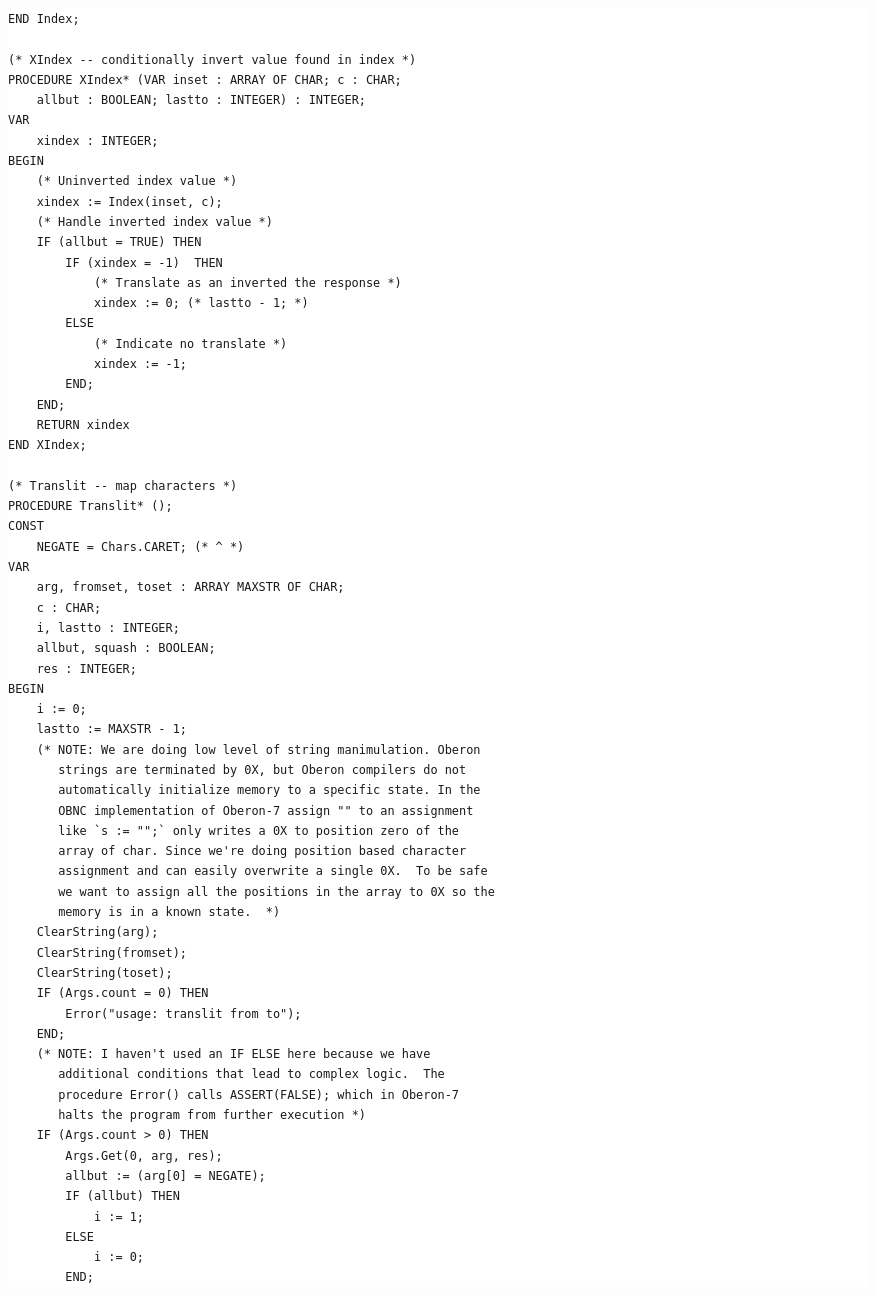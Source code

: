 ~~~
END Index;

(* XIndex -- conditionally invert value found in index *)
PROCEDURE XIndex* (VAR inset : ARRAY OF CHAR; c : CHAR;
    allbut : BOOLEAN; lastto : INTEGER) : INTEGER;
VAR
    xindex : INTEGER;
BEGIN
    (* Uninverted index value *)
    xindex := Index(inset, c);
    (* Handle inverted index value *)
    IF (allbut = TRUE) THEN
        IF (xindex = -1)  THEN
            (* Translate as an inverted the response *)
            xindex := 0; (* lastto - 1; *)
        ELSE
            (* Indicate no translate *)
            xindex := -1;
        END;
    END;
    RETURN xindex
END XIndex;

(* Translit -- map characters *)
PROCEDURE Translit* ();
CONST
    NEGATE = Chars.CARET; (* ^ *)
VAR
    arg, fromset, toset : ARRAY MAXSTR OF CHAR;
    c : CHAR;
    i, lastto : INTEGER;
    allbut, squash : BOOLEAN;
    res : INTEGER;
BEGIN
    i := 0;
    lastto := MAXSTR - 1;
    (* NOTE: We are doing low level of string manimulation. Oberon
       strings are terminated by 0X, but Oberon compilers do not 
       automatically initialize memory to a specific state. In the 
       OBNC implementation of Oberon-7 assign "" to an assignment 
       like `s := "";` only writes a 0X to position zero of the 
       array of char. Since we're doing position based character 
       assignment and can easily overwrite a single 0X.  To be safe 
       we want to assign all the positions in the array to 0X so the 
       memory is in a known state.  *)
    ClearString(arg);
    ClearString(fromset);
    ClearString(toset);
    IF (Args.count = 0) THEN
        Error("usage: translit from to");
    END;
    (* NOTE: I haven't used an IF ELSE here because we have
       additional conditions that lead to complex logic.  The
       procedure Error() calls ASSERT(FALSE); which in Oberon-7
       halts the program from further execution *)
    IF (Args.count > 0) THEN
        Args.Get(0, arg, res);
        allbut := (arg[0] = NEGATE);
        IF (allbut) THEN
            i := 1;
        ELSE
            i := 0;
        END;
~~~